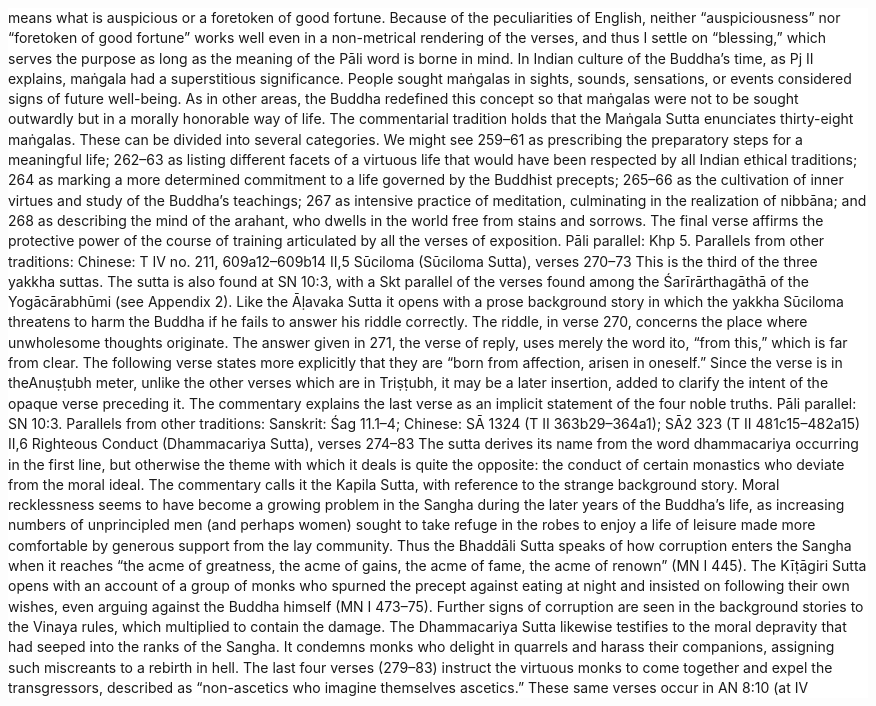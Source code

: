 means what is auspicious or a foretoken of good fortune. Because of the
peculiarities of English, neither “auspiciousness” nor “foretoken of good
fortune” works well even in a non-metrical rendering of the verses, and thus
I settle on “blessing,” which serves the purpose as long as the meaning of
the Pāli word is borne in mind. In Indian culture of the Buddha’s time, as Pj
II explains, maṅgala had a superstitious significance. People sought
maṅgalas in sights, sounds, sensations, or events considered signs of future
well-being. As in other areas, the Buddha redefined this concept so that
maṅgalas were not to be sought outwardly but in a morally honorable way
of life.
The commentarial tradition holds that the Maṅgala Sutta enunciates
thirty-eight maṅgalas. These can be divided into several categories. We
might see 259–61 as prescribing the preparatory steps for a meaningful life;
262–63 as listing different facets of a virtuous life that would have been
respected by all Indian ethical traditions; 264 as marking a more determined
commitment to a life governed by the Buddhist precepts; 265–66 as the
cultivation of inner virtues and study of the Buddha’s teachings; 267 as
intensive practice of meditation, culminating in the realization of nibbāna;
and 268 as describing the mind of the arahant, who dwells in the world free
from stains and sorrows. The final verse affirms the protective power of the
course of training articulated by all the verses of exposition.
Pāli parallel: Khp 5. Parallels from other traditions: Chinese: T IV no.
211, 609a12–609b14
II,5 Sūciloma (Sūciloma Sutta), verses 270–73
This is the third of the three yakkha suttas. The sutta is also found at SN
10:3, with a Skt parallel of the verses found among the Śarīrārthagāthā of
the Yogācārabhūmi (see Appendix 2). Like the Āḷavaka Sutta it opens with
a prose background story in which the yakkha Sūciloma threatens to harm
the Buddha if he fails to answer his riddle correctly. The riddle, in verse
270, concerns the place where unwholesome thoughts originate. The answer
given in 271, the verse of reply, uses merely the word ito, “from this,”
which is far from clear. The following verse states more explicitly that they
are “born from affection, arisen in oneself.” Since the verse is in theAnuṣṭubh meter, unlike the other verses which are in Triṣṭubh, it may be a
later insertion, added to clarify the intent of the opaque verse preceding it.
The commentary explains the last verse as an implicit statement of the four
noble truths.
Pāli parallel: SN 10:3. Parallels from other traditions: Sanskrit: Śag
11.1–4; Chinese: SĀ 1324 (T II 363b29–364a1); SĀ2 323 (T II
481c15–482a15)
II,6 Righteous Conduct (Dhammacariya Sutta), verses 274–83
The sutta derives its name from the word dhammacariya occurring in the
first line, but otherwise the theme with which it deals is quite the opposite:
the conduct of certain monastics who deviate from the moral ideal. The
commentary calls it the Kapila Sutta, with reference to the strange
background story.
Moral recklessness seems to have become a growing problem in the
Sangha during the later years of the Buddha’s life, as increasing numbers of
unprincipled men (and perhaps women) sought to take refuge in the robes
to enjoy a life of leisure made more comfortable by generous support from
the lay community. Thus the Bhaddāli Sutta speaks of how corruption
enters the Sangha when it reaches “the acme of greatness, the acme of
gains, the acme of fame, the acme of renown” (MN I 445). The Kīṭāgiri
Sutta opens with an account of a group of monks who spurned the precept
against eating at night and insisted on following their own wishes, even
arguing against the Buddha himself (MN I 473–75). Further signs of
corruption are seen in the background stories to the Vinaya rules, which
multiplied to contain the damage.
The Dhammacariya Sutta likewise testifies to the moral depravity that
had seeped into the ranks of the Sangha. It condemns monks who delight in
quarrels and harass their companions, assigning such miscreants to a rebirth
in hell. The last four verses (279–83) instruct the virtuous monks to come
together and expel the transgressors, described as “non-ascetics who
imagine themselves ascetics.” These same verses occur in AN 8:10 (at IV